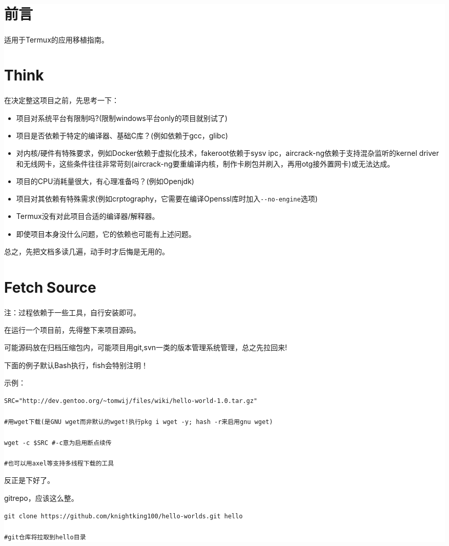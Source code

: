 # 前言

适用于Termux的应用移植指南。

# Think

在决定整这项目之前，先思考一下：

+ 项目对系统平台有限制吗?(限制windows平台only的项目就别试了)

+ 项目是否依赖于特定的编译器、基础C库？(例如依赖于gcc，glibc)

+ 对内核/硬件有特殊要求，例如Docker依赖于虚拟化技术，fakeroot依赖于sysv ipc，aircrack-ng依赖于支持混杂监听的kernel driver和无线网卡，这些条件往往非常苛刻(aircrack-ng要重编译内核，制作卡刷包并刷入，再用otg接外置网卡)或无法达成。

+ 项目的CPU消耗量很大，有心理准备吗？(例如Openjdk)

+ 项目对其依赖有特殊需求(例如crptography，它需要在编译Openssl库时加入`--no-engine`选项)

+ Termux没有对此项目合适的编译器/解释器。

+ 即使项目本身没什么问题，它的依赖也可能有上述问题。

总之，先把文档多读几遍，动手时才后悔是无用的。

# Fetch Source

注：过程依赖于一些工具，自行安装即可。

在运行一个项目前，先得整下来项目源码。

可能源码放在归档压缩包内，可能项目用git,svn一类的版本管理系统管理，总之先拉回来!

下面的例子默认Bash执行，fish会特别注明！

示例：

```shell
SRC="http://dev.gentoo.org/~tomwij/files/wiki/hello-world-1.0.tar.gz"

#用wget下载(是GNU wget而非默认的wget!执行pkg i wget -y; hash -r来启用gnu wget)

wget -c $SRC #-c意为启用断点续传

#也可以用axel等支持多线程下载的工具
```

反正是下好了。

gitrepo，应该这么整。

```shell
git clone https://github.com/knightking100/hello-worlds.git hello

#git仓库将拉取到hello目录

```
